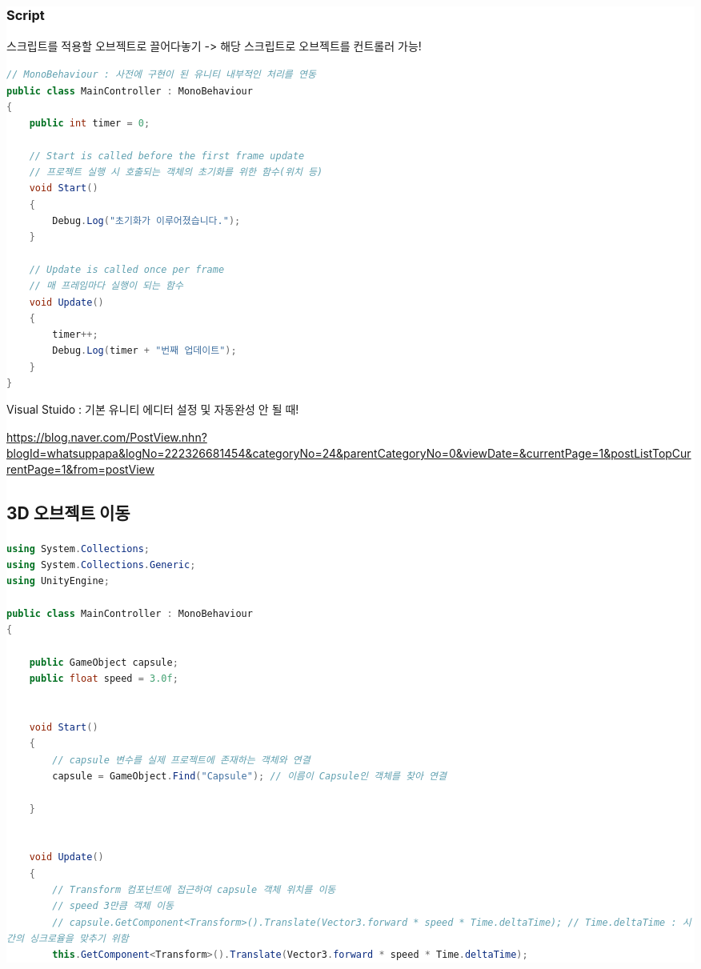 

### Script

스크립트를 적용할 오브젝트로 끌어다놓기 -> 해당 스크립트로 오브젝트를 컨트롤러 가능!

```C#
// MonoBehaviour : 사전에 구현이 된 유니티 내부적인 처리를 연동
public class MainController : MonoBehaviour
{
    public int timer = 0;
    
    // Start is called before the first frame update
    // 프로젝트 실행 시 호출되는 객체의 초기화를 위한 함수(위치 등)
    void Start()
    {
        Debug.Log("초기화가 이루어졌습니다.");
    }

    // Update is called once per frame
    // 매 프레임마다 실행이 되는 함수
    void Update()
    {
        timer++;
        Debug.Log(timer + "번째 업데이트");
    }
}

```



Visual Stuido : 기본 유니티 에디터 설정 및 자동완성 안 될 때!

https://blog.naver.com/PostView.nhn?blogId=whatsuppapa&logNo=222326681454&categoryNo=24&parentCategoryNo=0&viewDate=&currentPage=1&postListTopCurrentPage=1&from=postView



## 3D 오브젝트 이동

```C#
using System.Collections;
using System.Collections.Generic;
using UnityEngine;

public class MainController : MonoBehaviour
{

    public GameObject capsule;
    public float speed = 3.0f;

    
    void Start()
    {
        // capsule 변수를 실제 프로젝트에 존재하는 객체와 연결
        capsule = GameObject.Find("Capsule"); // 이름이 Capsule인 객체를 찾아 연결
    
    }

    
    void Update()
    {
        // Transform 컴포넌트에 접근하여 capsule 객체 위치를 이동
        // speed 3만큼 객체 이동
        // capsule.GetComponent<Transform>().Translate(Vector3.forward * speed * Time.deltaTime); // Time.deltaTime : 시간의 싱크로율을 맞추기 위함
        this.GetComponent<Transform>().Translate(Vector3.forward * speed * Time.deltaTime);
```